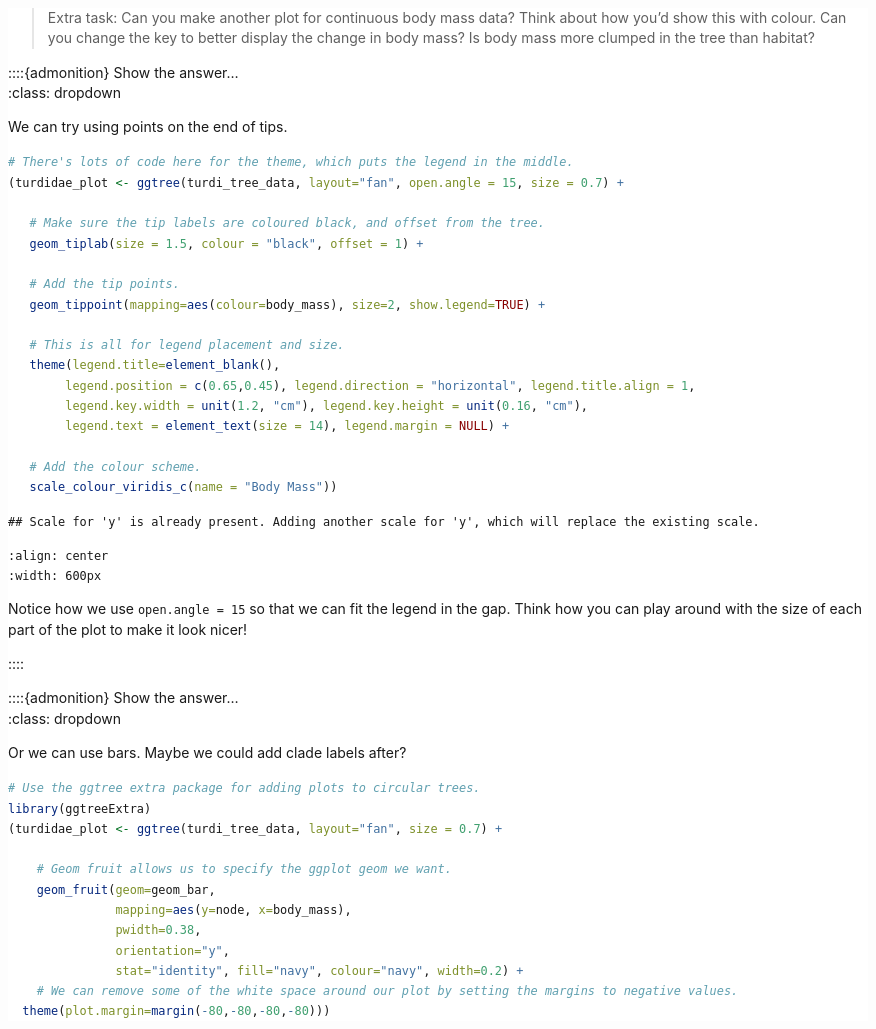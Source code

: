 > Extra task: Can you make another plot for continuous body mass data?
> Think about how you’d show this with colour. Can you change the key to
> better display the change in body mass? Is body mass more clumped in
> the tree than habitat?

::::{admonition} Show the answer…  
:class: dropdown

We can try using points on the end of tips.

``` r
# There's lots of code here for the theme, which puts the legend in the middle.
(turdidae_plot <- ggtree(turdi_tree_data, layout="fan", open.angle = 15, size = 0.7) + 
   
   # Make sure the tip labels are coloured black, and offset from the tree.
   geom_tiplab(size = 1.5, colour = "black", offset = 1) + 
   
   # Add the tip points.
   geom_tippoint(mapping=aes(colour=body_mass), size=2, show.legend=TRUE) + 
   
   # This is all for legend placement and size.
   theme(legend.title=element_blank(), 
        legend.position = c(0.65,0.45), legend.direction = "horizontal", legend.title.align = 1,
        legend.key.width = unit(1.2, "cm"), legend.key.height = unit(0.16, "cm"), 
        legend.text = element_text(size = 14), legend.margin = NULL) +
   
   # Add the colour scheme.
   scale_colour_viridis_c(name = "Body Mass"))
```

    ## Scale for 'y' is already present. Adding another scale for 'y', which will replace the existing scale.

```{image} practical_1_files/figure-gfm/unnamed-chunk-107-1.png
:align: center
:width: 600px
```

Notice how we use `open.angle = 15` so that we can fit the legend in the
gap. Think how you can play around with the size of each part of the
plot to make it look nicer!

::::

::::{admonition} Show the answer…  
:class: dropdown

Or we can use bars. Maybe we could add clade labels after?

``` r
# Use the ggtree extra package for adding plots to circular trees.
library(ggtreeExtra)
(turdidae_plot <- ggtree(turdi_tree_data, layout="fan", size = 0.7) +
    
    # Geom fruit allows us to specify the ggplot geom we want.
    geom_fruit(geom=geom_bar,
               mapping=aes(y=node, x=body_mass),
               pwidth=0.38,
               orientation="y", 
               stat="identity", fill="navy", colour="navy", width=0.2) + 
    # We can remove some of the white space around our plot by setting the margins to negative values.
  theme(plot.margin=margin(-80,-80,-80,-80)))
```
